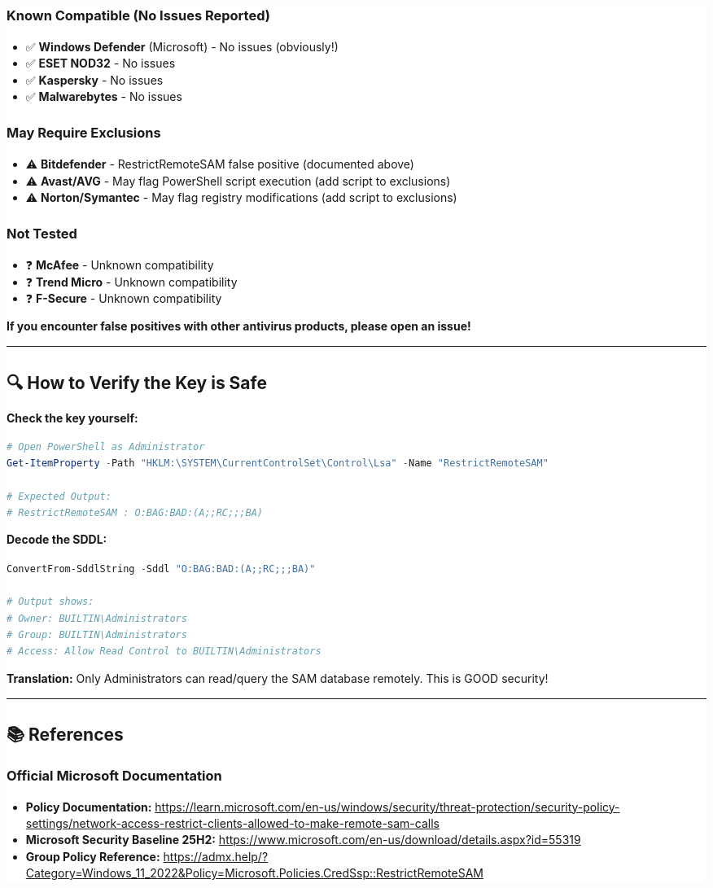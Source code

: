 ### Known Compatible (No Issues Reported)
- ✅ **Windows Defender** (Microsoft) - No issues (obviously!)
- ✅ **ESET NOD32** - No issues
- ✅ **Kaspersky** - No issues
- ✅ **Malwarebytes** - No issues

### May Require Exclusions
- ⚠️ **Bitdefender** - RestrictRemoteSAM false positive (documented above)
- ⚠️ **Avast/AVG** - May flag PowerShell script execution (add script to exclusions)
- ⚠️ **Norton/Symantec** - May flag registry modifications (add script to exclusions)

### Not Tested
- ❓ **McAfee** - Unknown compatibility
- ❓ **Trend Micro** - Unknown compatibility
- ❓ **F-Secure** - Unknown compatibility

**If you encounter false positives with other antivirus products, please open an issue!**

---

## 🔍 How to Verify the Key is Safe

**Check the key yourself:**

```powershell
# Open PowerShell as Administrator
Get-ItemProperty -Path "HKLM:\SYSTEM\CurrentControlSet\Control\Lsa" -Name "RestrictRemoteSAM"

# Expected Output:
# RestrictRemoteSAM : O:BAG:BAD:(A;;RC;;;BA)
```

**Decode the SDDL:**
```powershell
ConvertFrom-SddlString -Sddl "O:BAG:BAD:(A;;RC;;;BA)"

# Output shows:
# Owner: BUILTIN\Administrators
# Group: BUILTIN\Administrators
# Access: Allow Read Control to BUILTIN\Administrators
```

**Translation:** Only Administrators can read/query the SAM database remotely. This is GOOD security!

---

## 📚 References

### Official Microsoft Documentation
- **Policy Documentation:** https://learn.microsoft.com/en-us/windows/security/threat-protection/security-policy-settings/network-access-restrict-clients-allowed-to-make-remote-sam-calls
- **Microsoft Security Baseline 25H2:** https://www.microsoft.com/en-us/download/details.aspx?id=55319
- **Group Policy Reference:** https://admx.help/?Category=Windows_11_2022&Policy=Microsoft.Policies.CredSsp::RestrictRemoteSAM
